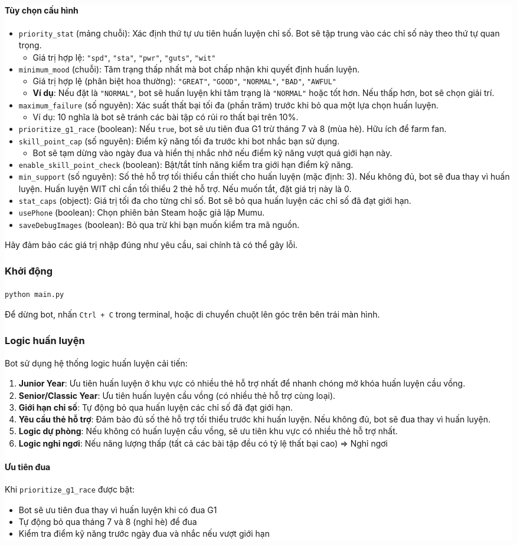 #### Tùy chọn cấu hình

- `priority_stat` (mảng chuỗi): Xác định thứ tự ưu tiên huấn luyện chỉ số. Bot sẽ tập trung vào các chỉ số này theo thứ tự quan trọng.
  - Giá trị hợp lệ: `"spd"`, `"sta"`, `"pwr"`, `"guts"`, `"wit"`
- `minimum_mood` (chuỗi): Tâm trạng thấp nhất mà bot chấp nhận khi quyết định huấn luyện.
  - Giá trị hợp lệ (phân biệt hoa thường): `"GREAT"`, `"GOOD"`, `"NORMAL"`, `"BAD"`, `"AWFUL"`
  - **Ví dụ**: Nếu đặt là `"NORMAL"`, bot sẽ huấn luyện khi tâm trạng là `"NORMAL"` hoặc tốt hơn. Nếu thấp hơn, bot sẽ chọn giải trí.
- `maximum_failure` (số nguyên): Xác suất thất bại tối đa (phần trăm) trước khi bỏ qua một lựa chọn huấn luyện.
  - Ví dụ: 10 nghĩa là bot sẽ tránh các bài tập có rủi ro thất bại trên 10%.
- `prioritize_g1_race` (boolean): Nếu `true`, bot sẽ ưu tiên đua G1 trừ tháng 7 và 8 (mùa hè). Hữu ích để farm fan.
- `skill_point_cap` (số nguyên): Điểm kỹ năng tối đa trước khi bot nhắc bạn sử dụng.
  - Bot sẽ tạm dừng vào ngày đua và hiển thị nhắc nhở nếu điểm kỹ năng vượt quá giới hạn này.
- `enable_skill_point_check` (boolean): Bật/tắt tính năng kiểm tra giới hạn điểm kỹ năng.
- `min_support` (số nguyên): Số thẻ hỗ trợ tối thiểu cần thiết cho huấn luyện (mặc định: 3). Nếu không đủ, bot sẽ đua thay vì huấn luyện. Huấn luyện WIT chỉ cần tối thiểu 2 thẻ hỗ trợ. Nếu muốn tắt, đặt giá trị này là 0.
- `stat_caps` (object): Giá trị tối đa cho từng chỉ số. Bot sẽ bỏ qua huấn luyện các chỉ số đã đạt giới hạn.
- `usePhone` (boolean): Chọn phiên bản Steam hoặc giả lập Mumu.
- `saveDebugImages` (boolean): Bỏ qua trừ khi bạn muốn kiểm tra mã nguồn.

Hãy đảm bảo các giá trị nhập đúng như yêu cầu, sai chính tả có thể gây lỗi.

### Khởi động

```
python main.py
```

Để dừng bot, nhấn `Ctrl + C` trong terminal, hoặc di chuyển chuột lên góc trên bên trái màn hình.

### Logic huấn luyện

Bot sử dụng hệ thống logic huấn luyện cải tiến:

1. **Junior Year**: Ưu tiên huấn luyện ở khu vực có nhiều thẻ hỗ trợ nhất để nhanh chóng mở khóa huấn luyện cầu vồng.
2. **Senior/Classic Year**: Ưu tiên huấn luyện cầu vồng (có nhiều thẻ hỗ trợ cùng loại).
3. **Giới hạn chỉ số**: Tự động bỏ qua huấn luyện các chỉ số đã đạt giới hạn.
4. **Yêu cầu thẻ hỗ trợ**: Đảm bảo đủ số thẻ hỗ trợ tối thiểu trước khi huấn luyện. Nếu không đủ, bot sẽ đua thay vì huấn luyện.
5. **Logic dự phòng**: Nếu không có huấn luyện cầu vồng, sẽ ưu tiên khu vực có nhiều thẻ hỗ trợ nhất.
6. **Logic nghỉ ngơi**: Nếu năng lượng thấp (tất cả các bài tập đều có tỷ lệ thất bại cao) => Nghỉ ngơi

#### Ưu tiên đua

Khi `prioritize_g1_race` được bật:
- Bot sẽ ưu tiên đua thay vì huấn luyện khi có đua G1
- Tự động bỏ qua tháng 7 và 8 (nghỉ hè) để đua
- Kiểm tra điểm kỹ năng trước ngày đua và nhắc nếu vượt giới hạn
